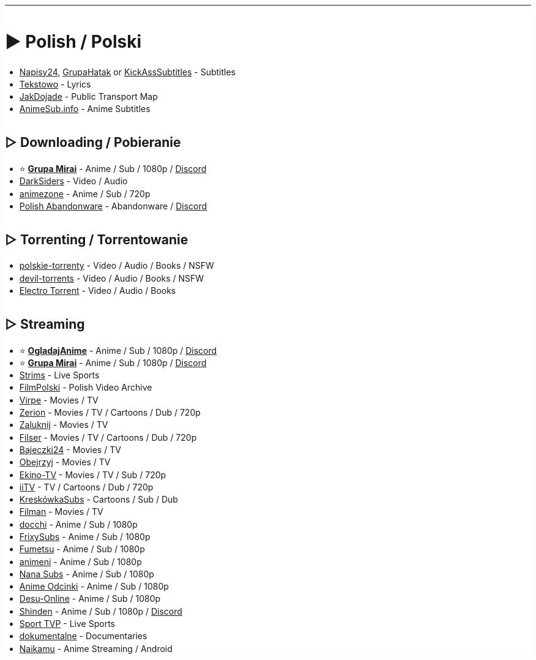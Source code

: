 ***

# ► Polish / Polski

* [Napisy24](https://napisy24.pl/), [GrupaHatak](https://grupahatak.pl/) or [KickAssSubtitles](https://kickasssubtitles.com/pl) - Subtitles
* [Tekstowo](https://www.tekstowo.pl/) - Lyrics
* [JakDojade](https://jakdojade.pl/) - Public Transport Map
* [AnimeSub.info](http://animesub.info/) - Anime Subtitles

## ▷ Downloading / Pobieranie

* ⭐ **[Grupa Mirai](https://www.grupa-mirai.pl/)** - Anime / Sub / 1080p / [Discord](https://discord.gg/WyXrp6ZK5J)
* [DarkSiders](https://darksiders.pl/) - Video / Audio
* [animezone](https://www.animezone.pl/) - Anime / Sub / 720p
* [Polish Abandonware](https://polish-abandonware.pl/) - Abandonware / [Discord](https://discord.gg/TuDSpDzDsh)

## ▷ Torrenting / Torrentowanie

* [polskie-torrenty](https://helltorrents.com/index.php) - Video / Audio / Books / NSFW
* [devil-torrents](https://devil-torrents.pl/) - Video / Audio / Books / NSFW
* [Electro Torrent](https://electro-torrent.pl/) - Video / Audio / Books

## ▷ Streaming

* ⭐ **[OgladajAnime](https://ogladajanime.pl/)** - Anime / Sub / 1080p / [Discord](https://discord.com/invite/XJTq5Ez5Kv)
* ⭐ **[Grupa Mirai](https://www.grupa-mirai.pl/)** - Anime / Sub / 1080p / [Discord](https://discord.gg/WyXrp6ZK5J)
* [Strims](https://strimsy.top/) - Live Sports
* [FilmPolski](https://filmpolski.pl/fp/index.php) - Polish Video Archive
* [Virpe](https://virpe.cc/) - Movies / TV
* [Zerion](https://zerion.cc/) - Movies / TV / Cartoons / Dub / 720p
* [Zaluknij](https://zaluknij.cc/) - Movies / TV
* [Filser](https://filser.cc/) - Movies / TV / Cartoons / Dub / 720p
* [Bajeczki24](https://bajeczki24.pl/) - Movies / TV
* [Obejrzyj](https://www.obejrzyj.to/) - Movies / TV
* [Ekino-TV](https://ekino-tv.pl/) - Movies / TV / Sub / 720p
* [iiTV](https://iitv.info/) - TV / Cartoons / Dub / 720p
* [KreskówkaSubs](https://kreskowkasubs.blogspot.com/) - Cartoons / Sub / Dub
* [Filman](https://filman.cc/) - Movies / TV
* [docchi](https://docchi.pl/) - Anime / Sub / 1080p
* [FrixySubs](https://frixysubs.pl/) - Anime / Sub / 1080p
* [Fumetsu](https://fumetsu.pl/) - Anime / Sub / 1080p
* [animeni](https://animeni.pl/) - Anime / Sub / 1080p
* [Nana Subs](https://nanasubs.com/) - Anime / Sub / 1080p
* [Anime Odcinki](https://anime-odcinki.pl/) - Anime / Sub / 1080p
* [Desu-Online](https://desu-online.pl/) - Anime / Sub / 1080p
* [Shinden](https://shinden.pl/) - Anime / Sub / 1080p / [Discord](https://discord.gg/xyH5uS6)
* [Sport TVP](https://sport.tvp.pl/) - Live Sports
* [dokumentalne](https://dokumentalne.net/) - Documentaries
* [Naikamu](https://naikamu.com/) - Anime Streaming / Android
